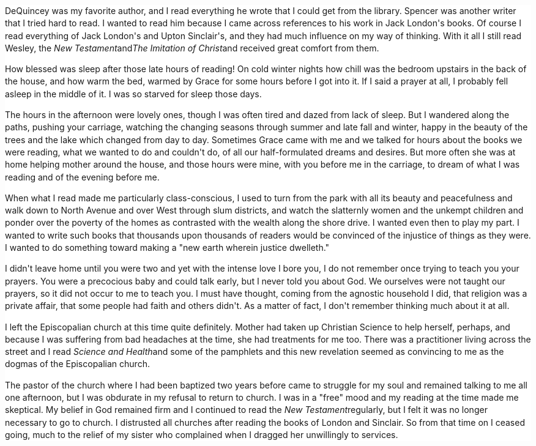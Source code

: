 DeQuincey was my favorite author, and I read everything he wrote that I
could get from the library. Spencer was another writer that I tried hard
to read. I wanted to read him because I came across references to his
work in Jack London's books. Of course I read everything of Jack
London's and Upton Sinclair's, and they had much influence on my way of
thinking. With it all I still read Wesley, the *New Testament*and*The
Imitation of Christ*and received great comfort from them.

How blessed was sleep after those late hours of reading! On cold winter
nights how chill was the bedroom upstairs in the back of the house, and
how warm the bed, warmed by Grace for some hours before I got into it.
If I said a prayer at all, I probably fell asleep in the middle of it. I
was so starved for sleep those days.

The hours in the afternoon were lovely ones, though I was often tired
and dazed from lack of sleep. But I wandered along the paths, pushing
your carriage, watching the changing seasons through summer and late
fall and winter, happy in the beauty of the trees and the lake which
changed from day to day. Sometimes Grace came with me and we talked for
hours about the books we were reading, what we wanted to do and couldn't
do, of all our half-formulated dreams and desires. But more often she
was at home helping mother around the house, and those hours were mine,
with you before me in the carriage, to dream of what I was reading and
of the evening before me.

When what I read made me particularly class-conscious, I used to turn
from the park with all its beauty and peacefulness and walk down to
North Avenue and over West through slum districts, and watch the
slatternly women and the unkempt children and ponder over the poverty of
the homes as contrasted with the wealth along the shore drive. I wanted
even then to play my part. I wanted to write such books that thousands
upon thousands of readers would be convinced of the injustice of things
as they were. I wanted to do something toward making a "new earth
wherein justice dwelleth."

I didn't leave home until you were two and yet with the intense love I
bore you, I do not remember once trying to teach you your prayers. You
were a precocious baby and could talk early, but I never told you about
God. We ourselves were not taught our prayers, so it did not occur to me
to teach you. I must have thought, coming from the agnostic household I
did, that religion was a private affair, that some people had faith and
others didn't. As a matter of fact, I don't remember thinking much about
it at all.

I left the Episcopalian church at this time quite definitely. Mother had
taken up Christian Science to help herself, perhaps, and because I was
suffering from bad headaches at the time, she had treatments for me too.
There was a practitioner living across the street and I read *Science
and Health*and some of the pamphlets and this new revelation seemed as
convincing to me as the dogmas of the Episcopalian church.

The pastor of the church where I had been baptized two years before came
to struggle for my soul and remained talking to me all one afternoon,
but I was obdurate in my refusal to return to church. I was in a "free"
mood and my reading at the time made me skeptical. My belief in God
remained firm and I continued to read the *New Testament*regularly, but
I felt it was no longer necessary to go to church. I distrusted all
churches after reading the books of London and Sinclair. So from that
time on I ceased going, much to the relief of my sister who complained
when I dragged her unwillingly to services.

